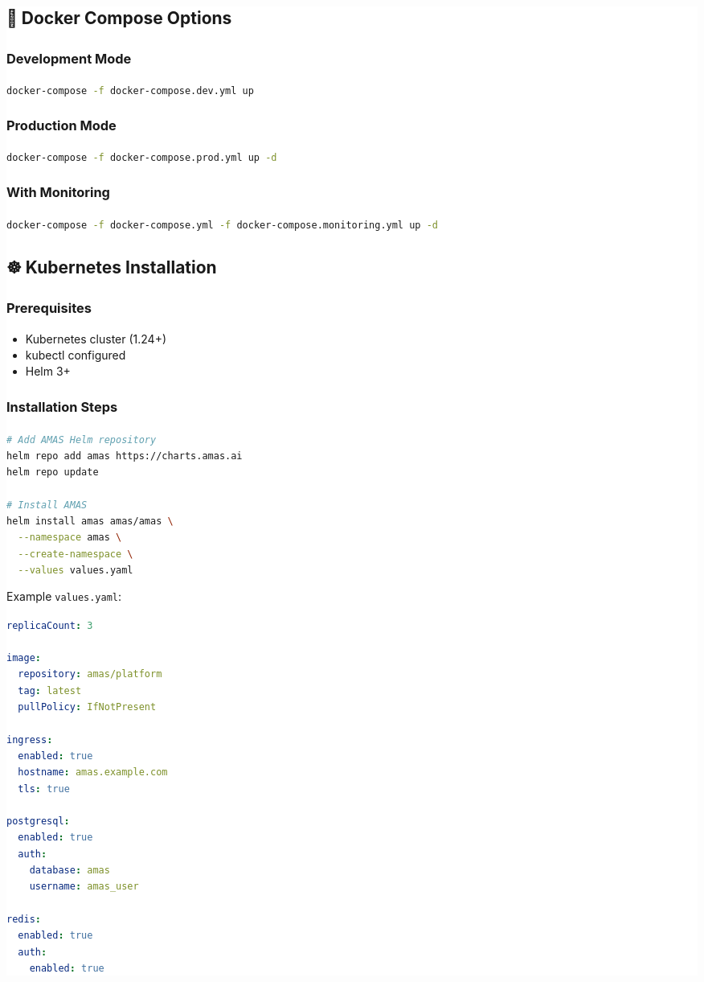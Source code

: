 ## 🐳 Docker Compose Options

### Development Mode
```bash
docker-compose -f docker-compose.dev.yml up
```

### Production Mode
```bash
docker-compose -f docker-compose.prod.yml up -d
```

### With Monitoring
```bash
docker-compose -f docker-compose.yml -f docker-compose.monitoring.yml up -d
```

## ☸️ Kubernetes Installation

### Prerequisites
- Kubernetes cluster (1.24+)
- kubectl configured
- Helm 3+

### Installation Steps

```bash
# Add AMAS Helm repository
helm repo add amas https://charts.amas.ai
helm repo update

# Install AMAS
helm install amas amas/amas \
  --namespace amas \
  --create-namespace \
  --values values.yaml
```

Example `values.yaml`:
```yaml
replicaCount: 3

image:
  repository: amas/platform
  tag: latest
  pullPolicy: IfNotPresent

ingress:
  enabled: true
  hostname: amas.example.com
  tls: true

postgresql:
  enabled: true
  auth:
    database: amas
    username: amas_user

redis:
  enabled: true
  auth:
    enabled: true

```